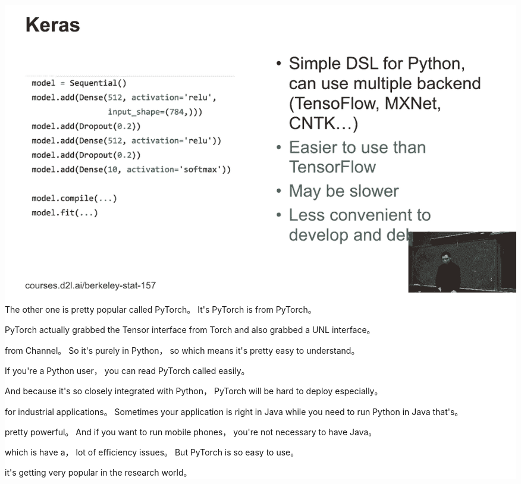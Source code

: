 ![](img/614a03b146358e9a8e3727bf58bee09c_9.png)

 The other one is pretty popular called PyTorch。 It's PyTorch is from PyTorch。

 PyTorch actually grabbed the Tensor interface from Torch and also grabbed a UNL interface。

 from Channel。 So it's purely in Python， so which means it's pretty easy to understand。

 If you're a Python user， you can read PyTorch called easily。

 And because it's so closely integrated with Python， PyTorch will be hard to deploy especially。

 for industrial applications。 Sometimes your application is right in Java while you need to run Python in Java that's。

 pretty powerful。 And if you want to run mobile phones， you're not necessary to have Java。

 which is have a， lot of efficiency issues。 But PyTorch is so easy to use。

 it's getting very popular in the research world。
